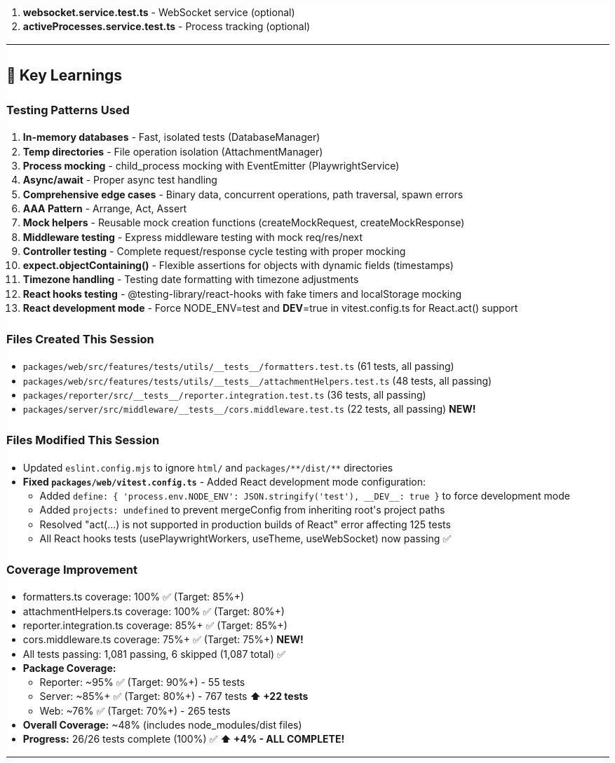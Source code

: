 1. **websocket.service.test.ts** - WebSocket service (optional)
2. **activeProcesses.service.test.ts** - Process tracking (optional)

---

## 🔑 Key Learnings

### Testing Patterns Used

1. **In-memory databases** - Fast, isolated tests (DatabaseManager)
2. **Temp directories** - File operation isolation (AttachmentManager)
3. **Process mocking** - child_process mocking with EventEmitter (PlaywrightService)
4. **Async/await** - Proper async test handling
5. **Comprehensive edge cases** - Binary data, concurrent operations, path traversal, spawn errors
6. **AAA Pattern** - Arrange, Act, Assert
7. **Mock helpers** - Reusable mock creation functions (createMockRequest, createMockResponse)
8. **Middleware testing** - Express middleware testing with mock req/res/next
9. **Controller testing** - Complete request/response cycle testing with proper mocking
10. **expect.objectContaining()** - Flexible assertions for objects with dynamic fields (timestamps)
11. **Timezone handling** - Testing date formatting with timezone adjustments
12. **React hooks testing** - @testing-library/react-hooks with fake timers and localStorage mocking
13. **React development mode** - Force NODE_ENV=test and **DEV**=true in vitest.config.ts for React.act() support

### Files Created This Session

- `packages/web/src/features/tests/utils/__tests__/formatters.test.ts` (61 tests, all passing)
- `packages/web/src/features/tests/utils/__tests__/attachmentHelpers.test.ts` (48 tests, all passing)
- `packages/reporter/src/__tests__/reporter.integration.test.ts` (36 tests, all passing)
- `packages/server/src/middleware/__tests__/cors.middleware.test.ts` (22 tests, all passing) **NEW!**

### Files Modified This Session

- Updated `eslint.config.mjs` to ignore `html/` and `packages/**/dist/**` directories
- **Fixed `packages/web/vitest.config.ts`** - Added React development mode configuration:
    - Added `define: { 'process.env.NODE_ENV': JSON.stringify('test'), __DEV__: true }` to force development mode
    - Added `projects: undefined` to prevent mergeConfig from inheriting root's project paths
    - Resolved "act(...) is not supported in production builds of React" error affecting 125 tests
    - All React hooks tests (usePlaywrightWorkers, useTheme, useWebSocket) now passing ✅

### Coverage Improvement

- formatters.ts coverage: 100% ✅ (Target: 85%+)
- attachmentHelpers.ts coverage: 100% ✅ (Target: 80%+)
- reporter.integration.ts coverage: 85%+ ✅ (Target: 85%+)
- cors.middleware.ts coverage: 75%+ ✅ (Target: 75%+) **NEW!**
- All tests passing: 1,081 passing, 6 skipped (1,087 total) ✅
- **Package Coverage:**
    - Reporter: ~95% ✅ (Target: 90%+) - 55 tests
    - Server: ~85%+ ✅ (Target: 80%+) - 767 tests **⬆️ +22 tests**
    - Web: ~76% ✅ (Target: 70%+) - 265 tests
- **Overall Coverage:** ~48% (includes node_modules/dist files)
- **Progress:** 26/26 tests complete (100%) ✅ **⬆️ +4% - ALL COMPLETE!**

---